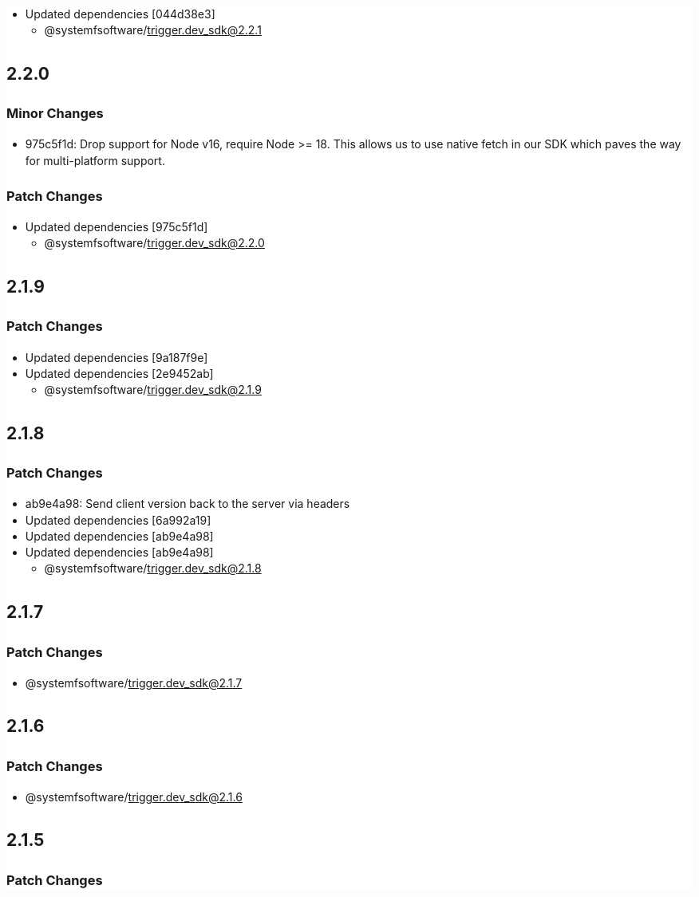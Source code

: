 - Updated dependencies [044d38e3]
  - @systemfsoftware/trigger.dev_sdk@2.2.1

## 2.2.0

### Minor Changes

- 975c5f1d: Drop support for Node v16, require Node >= 18. This allows us to use native fetch in our SDK which paves the way for multi-platform support.

### Patch Changes

- Updated dependencies [975c5f1d]
  - @systemfsoftware/trigger.dev_sdk@2.2.0

## 2.1.9

### Patch Changes

- Updated dependencies [9a187f9e]
- Updated dependencies [2e9452ab]
  - @systemfsoftware/trigger.dev_sdk@2.1.9

## 2.1.8

### Patch Changes

- ab9e4a98: Send client version back to the server via headers
- Updated dependencies [6a992a19]
- Updated dependencies [ab9e4a98]
- Updated dependencies [ab9e4a98]
  - @systemfsoftware/trigger.dev_sdk@2.1.8

## 2.1.7

### Patch Changes

- @systemfsoftware/trigger.dev_sdk@2.1.7

## 2.1.6

### Patch Changes

- @systemfsoftware/trigger.dev_sdk@2.1.6

## 2.1.5

### Patch Changes
